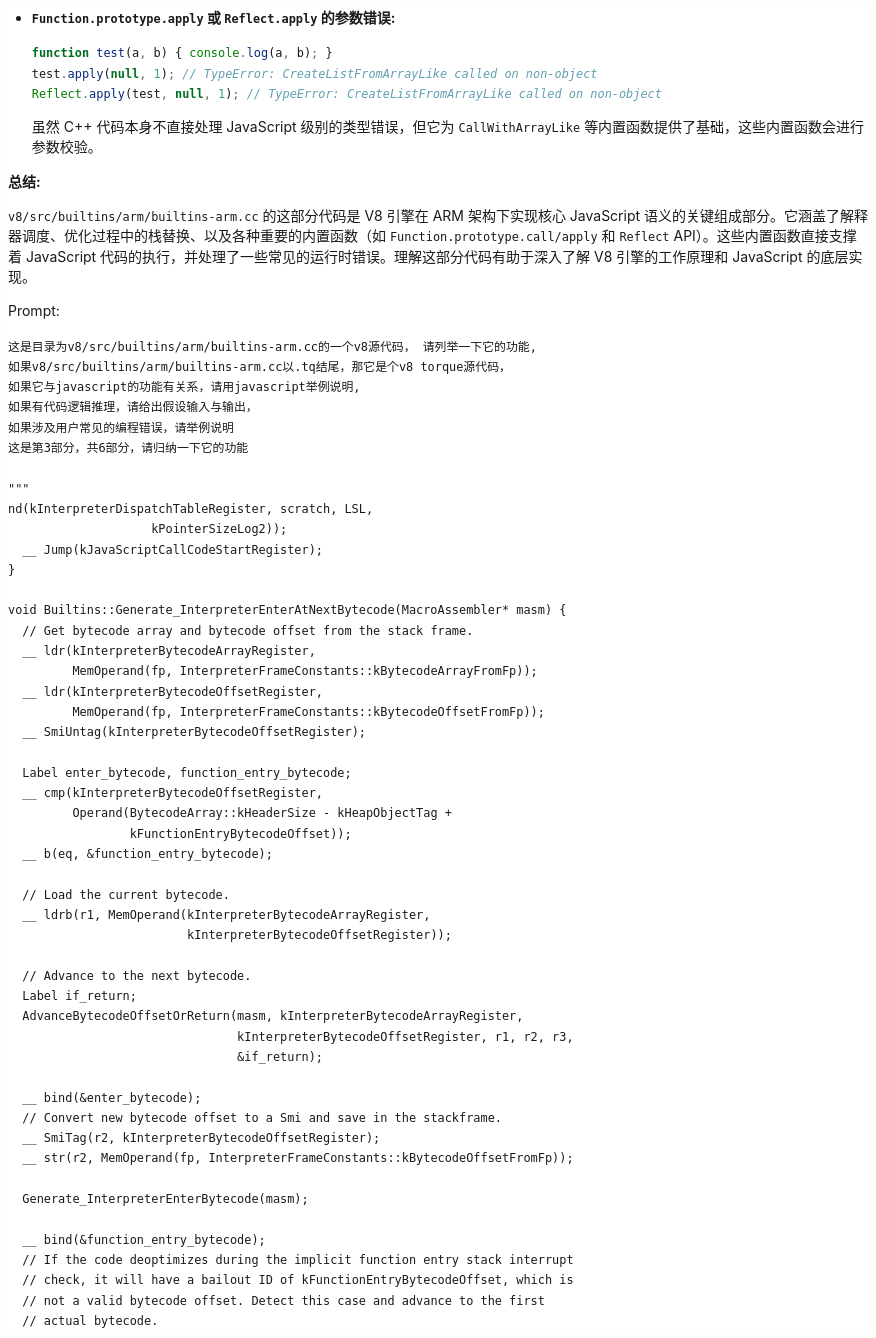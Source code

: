 * **`Function.prototype.apply` 或 `Reflect.apply` 的参数错误:**

   ```javascript
   function test(a, b) { console.log(a, b); }
   test.apply(null, 1); // TypeError: CreateListFromArrayLike called on non-object
   Reflect.apply(test, null, 1); // TypeError: CreateListFromArrayLike called on non-object
   ```
   虽然 C++ 代码本身不直接处理 JavaScript 级别的类型错误，但它为 `CallWithArrayLike` 等内置函数提供了基础，这些内置函数会进行参数校验。

**总结:**

`v8/src/builtins/arm/builtins-arm.cc` 的这部分代码是 V8 引擎在 ARM 架构下实现核心 JavaScript 语义的关键组成部分。它涵盖了解释器调度、优化过程中的栈替换、以及各种重要的内置函数（如 `Function.prototype.call/apply` 和 `Reflect` API）。这些内置函数直接支撑着 JavaScript 代码的执行，并处理了一些常见的运行时错误。理解这部分代码有助于深入了解 V8 引擎的工作原理和 JavaScript 的底层实现。

Prompt: 
```
这是目录为v8/src/builtins/arm/builtins-arm.cc的一个v8源代码， 请列举一下它的功能, 
如果v8/src/builtins/arm/builtins-arm.cc以.tq结尾，那它是个v8 torque源代码，
如果它与javascript的功能有关系，请用javascript举例说明,
如果有代码逻辑推理，请给出假设输入与输出，
如果涉及用户常见的编程错误，请举例说明
这是第3部分，共6部分，请归纳一下它的功能

"""
nd(kInterpreterDispatchTableRegister, scratch, LSL,
                    kPointerSizeLog2));
  __ Jump(kJavaScriptCallCodeStartRegister);
}

void Builtins::Generate_InterpreterEnterAtNextBytecode(MacroAssembler* masm) {
  // Get bytecode array and bytecode offset from the stack frame.
  __ ldr(kInterpreterBytecodeArrayRegister,
         MemOperand(fp, InterpreterFrameConstants::kBytecodeArrayFromFp));
  __ ldr(kInterpreterBytecodeOffsetRegister,
         MemOperand(fp, InterpreterFrameConstants::kBytecodeOffsetFromFp));
  __ SmiUntag(kInterpreterBytecodeOffsetRegister);

  Label enter_bytecode, function_entry_bytecode;
  __ cmp(kInterpreterBytecodeOffsetRegister,
         Operand(BytecodeArray::kHeaderSize - kHeapObjectTag +
                 kFunctionEntryBytecodeOffset));
  __ b(eq, &function_entry_bytecode);

  // Load the current bytecode.
  __ ldrb(r1, MemOperand(kInterpreterBytecodeArrayRegister,
                         kInterpreterBytecodeOffsetRegister));

  // Advance to the next bytecode.
  Label if_return;
  AdvanceBytecodeOffsetOrReturn(masm, kInterpreterBytecodeArrayRegister,
                                kInterpreterBytecodeOffsetRegister, r1, r2, r3,
                                &if_return);

  __ bind(&enter_bytecode);
  // Convert new bytecode offset to a Smi and save in the stackframe.
  __ SmiTag(r2, kInterpreterBytecodeOffsetRegister);
  __ str(r2, MemOperand(fp, InterpreterFrameConstants::kBytecodeOffsetFromFp));

  Generate_InterpreterEnterBytecode(masm);

  __ bind(&function_entry_bytecode);
  // If the code deoptimizes during the implicit function entry stack interrupt
  // check, it will have a bailout ID of kFunctionEntryBytecodeOffset, which is
  // not a valid bytecode offset. Detect this case and advance to the first
  // actual bytecode.
```